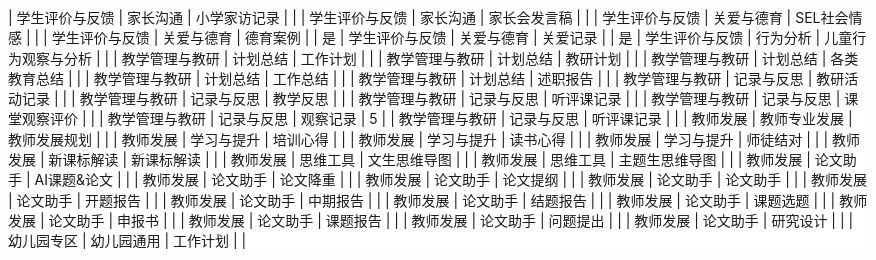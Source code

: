 | 学生评价与反馈   | 家长沟通       | 小学家访记录         |       |
| 学生评价与反馈   | 家长沟通       | 家长会发言稿         |       |
| 学生评价与反馈   | 关爱与德育     | SEL社会情感          |       |
| 学生评价与反馈   | 关爱与德育     | 德育案例             |       | 是
| 学生评价与反馈   | 关爱与德育     | 关爱记录             |       | 是
| 学生评价与反馈   | 行为分析       | 儿童行为观察与分析   |       |
| 教学管理与教研   | 计划总结       | 工作计划             |       |
| 教学管理与教研   | 计划总结       | 教研计划             |       |
| 教学管理与教研   | 计划总结       | 各类教育总结         |       |
| 教学管理与教研   | 计划总结       | 工作总结             |       |
| 教学管理与教研   | 计划总结       | 述职报告             |       |
| 教学管理与教研   | 记录与反思     | 教研活动记录         |       |
| 教学管理与教研   | 记录与反思     | 教学反思             |       |
| 教学管理与教研   | 记录与反思     | 听评课记录           |       |
| 教学管理与教研   | 记录与反思     | 课堂观察评价         |       |
| 教学管理与教研   | 记录与反思     | 观察记录             |     5 |
| 教学管理与教研   | 记录与反思     | 听评课记录           |       |
| 教师发展         | 教师专业发展   | 教师发展规划         |       |
| 教师发展         | 学习与提升     | 培训心得             |       |
| 教师发展         | 学习与提升     | 读书心得             |       |
| 教师发展         | 学习与提升     | 师徒结对             |       |
| 教师发展         | 新课标解读     | 新课标解读           |       |
| 教师发展         | 思维工具       | 文生思维导图         |       |
| 教师发展         | 思维工具       | 主题生思维导图       |       |
| 教师发展         | 论文助手       | AI课题&论文           |       |
| 教师发展         | 论文助手       | 论文降重             |       |
| 教师发展         | 论文助手       | 论文提纲             |       |
| 教师发展         | 论文助手       | 论文助手             |       |
| 教师发展         | 论文助手       | 开题报告             |       |
| 教师发展         | 论文助手       | 中期报告             |       |
| 教师发展         | 论文助手       | 结题报告             |       |
| 教师发展         | 论文助手       | 课题选题             |       |
| 教师发展         | 论文助手       | 申报书               |       |
| 教师发展         | 论文助手       | 课题报告             |       |
| 教师发展         | 论文助手       | 问题提出             |       |
| 教师发展         | 论文助手       | 研究设计             |       |
| 幼儿园专区       | 幼儿园通用     | 工作计划             |       |